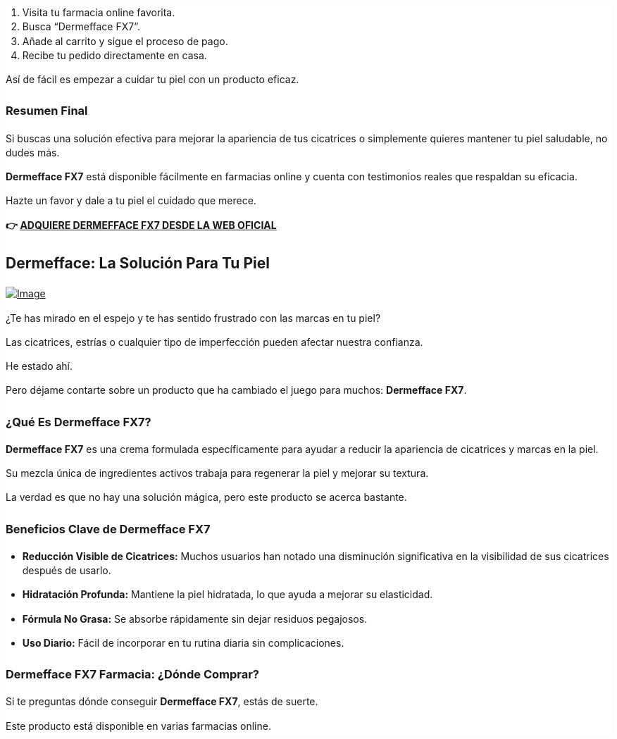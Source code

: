 1. Visita tu farmacia online favorita.
2. Busca “Dermefface FX7”.
3. Añade al carrito y sigue el proceso de pago.
4. Recibe tu pedido directamente en casa.

Así de fácil es empezar a cuidar tu piel con un producto eficaz.

### Resumen Final

Si buscas una solución efectiva para mejorar la apariencia de tus cicatrices o simplemente quieres mantener tu piel saludable, no dudes más.

**Dermefface FX7** está disponible fácilmente en farmacias online y cuenta con testimonios reales que respaldan su eficacia.

Hazte un favor y dale a tu piel el cuidado que merece.



**👉 [ADQUIERE DERMEFFACE FX7 DESDE LA WEB OFICIAL](https://gchaffi.com/d21W6hct)**

## Dermefface: La Solución Para Tu Piel

[![Image](https://www2.sellhealth.com/114/dermeffacefx7_2_3.png)](https://gchaffi.com/d21W6hct)

¿Te has mirado en el espejo y te has sentido frustrado con las marcas en tu piel?

Las cicatrices, estrías o cualquier tipo de imperfección pueden afectar nuestra confianza.

He estado ahí. 

Pero déjame contarte sobre un producto que ha cambiado el juego para muchos: **Dermefface FX7**.

### ¿Qué Es Dermefface FX7?

**Dermefface FX7** es una crema formulada específicamente para ayudar a reducir la apariencia de cicatrices y marcas en la piel. 

Su mezcla única de ingredientes activos trabaja para regenerar la piel y mejorar su textura.

La verdad es que no hay una solución mágica, pero este producto se acerca bastante.

### Beneficios Clave de Dermefface FX7

- **Reducción Visible de Cicatrices:** Muchos usuarios han notado una disminución significativa en la visibilidad de sus cicatrices después de usarlo.
  
- **Hidratación Profunda:** Mantiene la piel hidratada, lo que ayuda a mejorar su elasticidad.
  
- **Fórmula No Grasa:** Se absorbe rápidamente sin dejar residuos pegajosos.
  
- **Uso Diario:** Fácil de incorporar en tu rutina diaria sin complicaciones.

### Dermefface FX7 Farmacia: ¿Dónde Comprar?

Si te preguntas dónde conseguir **Dermefface FX7**, estás de suerte. 

Este producto está disponible en varias farmacias online. 
